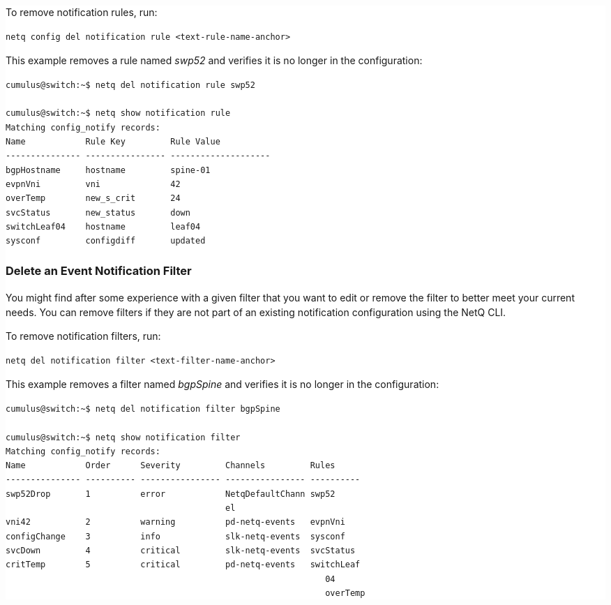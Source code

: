 To remove notification rules, run:

```
netq config del notification rule <text-rule-name-anchor>
```

This example removes a rule named *swp52* and verifies it is no longer in
the configuration:

```
cumulus@switch:~$ netq del notification rule swp52

cumulus@switch:~$ netq show notification rule
Matching config_notify records:
Name            Rule Key         Rule Value
--------------- ---------------- --------------------
bgpHostname     hostname         spine-01
evpnVni         vni              42
overTemp        new_s_crit       24
svcStatus       new_status       down
switchLeaf04    hostname         leaf04
sysconf         configdiff       updated
```

### Delete an Event Notification Filter

You might find after some experience with a given filter that you want to edit or remove the filter to better meet your current needs. You can remove filters if they are not part of an existing notification configuration using the NetQ CLI.

To remove notification filters, run:

```
netq del notification filter <text-filter-name-anchor>
```

This example removes a filter named *bgpSpine* and verifies it is no longer in
the configuration:

```
cumulus@switch:~$ netq del notification filter bgpSpine

cumulus@switch:~$ netq show notification filter
Matching config_notify records:
Name            Order      Severity         Channels         Rules
--------------- ---------- ---------------- ---------------- ----------
swp52Drop       1          error            NetqDefaultChann swp52
                                            el
vni42           2          warning          pd-netq-events   evpnVni
configChange    3          info             slk-netq-events  sysconf
svcDown         4          critical         slk-netq-events  svcStatus
critTemp        5          critical         pd-netq-events   switchLeaf
                                                                04
                                                                overTemp
```
